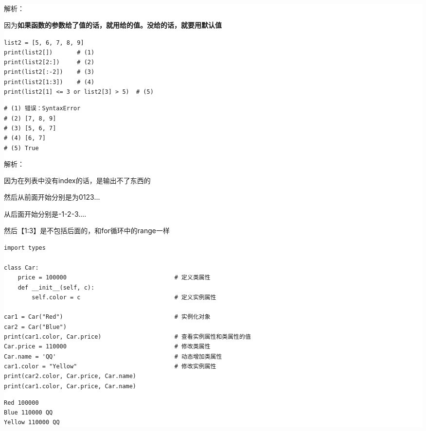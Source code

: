 解析：

因为**如果函数的参数给了值的话，就用给的值。没给的话，就要用默认值**

```
list2 = [5, 6, 7, 8, 9]
print(list2[])       # (1)
print(list2[2:])     # (2)
print(list2[:-2])    # (3)
print(list2[1:3])    # (4)
print(list2[1] <= 3 or list2[3] > 5)  # (5)

```

```
# (1) 错误：SyntaxError
# (2) [7, 8, 9]
# (3) [5, 6, 7]
# (4) [6, 7]
# (5) True

```

解析：

因为在列表中没有index的话，是输出不了东西的

然后从前面开始分别是为0123...

从后面开始分别是-1-2-3....

然后【1:3】是不包括后面的，和for循环中的range一样

```
import types

class Car:
    price = 100000                               # 定义类属性
    def __init__(self, c):
        self.color = c                           # 定义实例属性

car1 = Car("Red")                                # 实例化对象
car2 = Car("Blue")
print(car1.color, Car.price)                     # 查看实例属性和类属性的值
Car.price = 110000                               # 修改类属性
Car.name = 'QQ'                                  # 动态增加类属性
car1.color = "Yellow"                            # 修改实例属性
print(car2.color, Car.price, Car.name)
print(car1.color, Car.price, Car.name)

```

```
Red 100000
Blue 110000 QQ
Yellow 110000 QQ

```
